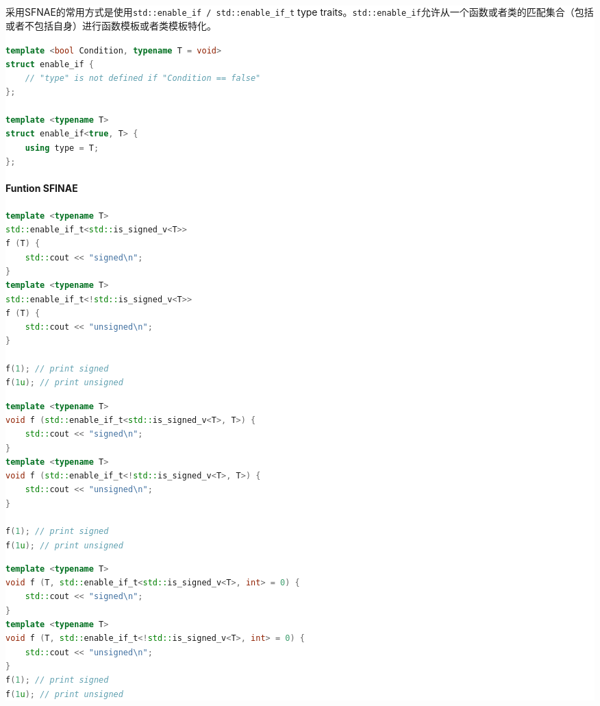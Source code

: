 ```c++
```

采用SFNAE的常用方式是使用`std::enable_if / std::enable_if_t` type traits。`std::enable_if`允许从一个函数或者类的匹配集合（包括或者不包括自身）进行函数模板或者类模板特化。

```c++
template <bool Condition, typename T = void>
struct enable_if {
    // "type" is not defined if "Condition == false"
};

template <typename T>
struct enable_if<true, T> {
    using type = T;
};
```

#### Funtion SFINAE

```c++
template <typename T>
std::enable_if_t<std::is_signed_v<T>>
f (T) {
    std::cout << "signed\n";
}
template <typename T>
std::enable_if_t<!std::is_signed_v<T>>
f (T) {
    std::cout << "unsigned\n";
}

f(1); // print signed
f(1u); // print unsigned
```

```c++
template <typename T>
void f (std::enable_if_t<std::is_signed_v<T>, T>) {
    std::cout << "signed\n";
}
template <typename T>
void f (std::enable_if_t<!std::is_signed_v<T>, T>) {
    std::cout << "unsigned\n";
}

f(1); // print signed
f(1u); // print unsigned
```

```c++
template <typename T>
void f (T, std::enable_if_t<std::is_signed_v<T>, int> = 0) {
    std::cout << "signed\n";
}
template <typename T>
void f (T, std::enable_if_t<!std::is_signed_v<T>, int> = 0) {
    std::cout << "unsigned\n";
}
f(1); // print signed
f(1u); // print unsigned
```
